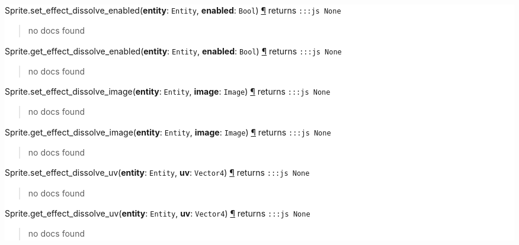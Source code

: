 <endpoint module="luxe: system/sprite.modifier" class="Sprite" signature="set_effect_dissolve_enabled(entity : Entity, enabled : Bool)"></endpoint>
<signature id="Sprite.set_effect_dissolve_enabled+2">Sprite.set_effect_dissolve_enabled(**entity**: `Entity`, **enabled**: `Bool`)
<a class="headerlink" href="#Sprite.set_effect_dissolve_enabled+2" title="Permanent link">¶</a></signature>
<span class='api_ret'>returns</span> `:::js None`
> no docs found   

<endpoint module="luxe: system/sprite.modifier" class="Sprite" signature="get_effect_dissolve_enabled(entity : Entity, enabled : Bool)"></endpoint>
<signature id="Sprite.get_effect_dissolve_enabled+2">Sprite.get_effect_dissolve_enabled(**entity**: `Entity`, **enabled**: `Bool`)
<a class="headerlink" href="#Sprite.get_effect_dissolve_enabled+2" title="Permanent link">¶</a></signature>
<span class='api_ret'>returns</span> `:::js None`
> no docs found   

<endpoint module="luxe: system/sprite.modifier" class="Sprite" signature="set_effect_dissolve_image(entity : Entity, image : Image)"></endpoint>
<signature id="Sprite.set_effect_dissolve_image+2">Sprite.set_effect_dissolve_image(**entity**: `Entity`, **image**: `Image`)
<a class="headerlink" href="#Sprite.set_effect_dissolve_image+2" title="Permanent link">¶</a></signature>
<span class='api_ret'>returns</span> `:::js None`
> no docs found   

<endpoint module="luxe: system/sprite.modifier" class="Sprite" signature="get_effect_dissolve_image(entity : Entity, image : Image)"></endpoint>
<signature id="Sprite.get_effect_dissolve_image+2">Sprite.get_effect_dissolve_image(**entity**: `Entity`, **image**: `Image`)
<a class="headerlink" href="#Sprite.get_effect_dissolve_image+2" title="Permanent link">¶</a></signature>
<span class='api_ret'>returns</span> `:::js None`
> no docs found   

<endpoint module="luxe: system/sprite.modifier" class="Sprite" signature="set_effect_dissolve_uv(entity : Entity, uv : Vector4)"></endpoint>
<signature id="Sprite.set_effect_dissolve_uv+2">Sprite.set_effect_dissolve_uv(**entity**: `Entity`, **uv**: `Vector4`)
<a class="headerlink" href="#Sprite.set_effect_dissolve_uv+2" title="Permanent link">¶</a></signature>
<span class='api_ret'>returns</span> `:::js None`
> no docs found   

<endpoint module="luxe: system/sprite.modifier" class="Sprite" signature="get_effect_dissolve_uv(entity : Entity, uv : Vector4)"></endpoint>
<signature id="Sprite.get_effect_dissolve_uv+2">Sprite.get_effect_dissolve_uv(**entity**: `Entity`, **uv**: `Vector4`)
<a class="headerlink" href="#Sprite.get_effect_dissolve_uv+2" title="Permanent link">¶</a></signature>
<span class='api_ret'>returns</span> `:::js None`
> no docs found   
